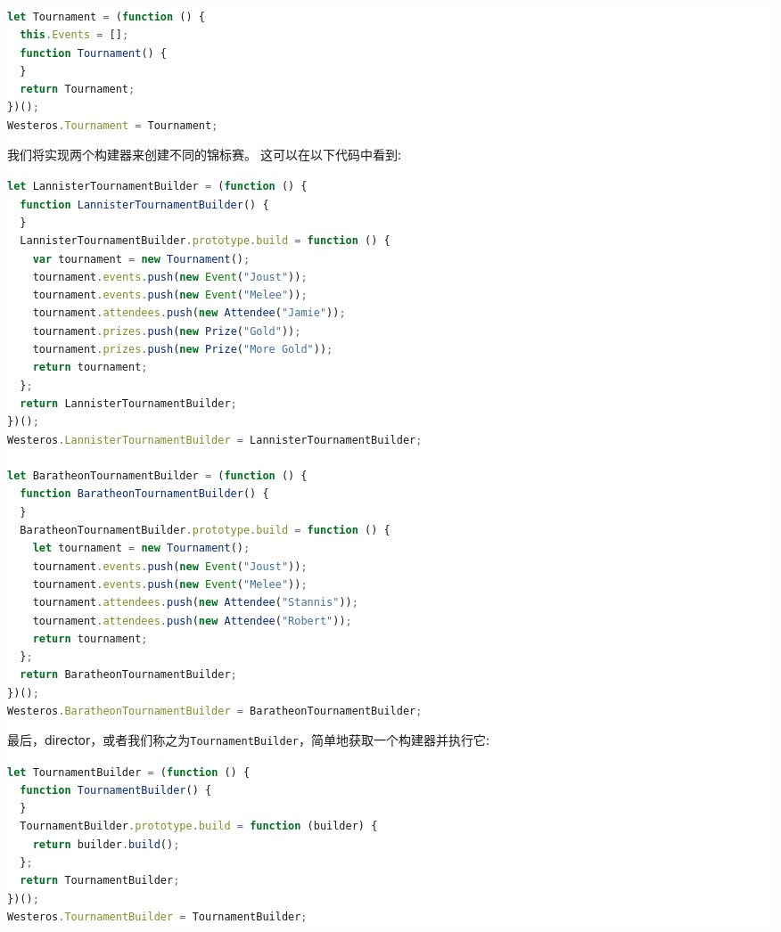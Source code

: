 ```js
let Tournament = (function () {
  this.Events = [];
  function Tournament() {
  }
  return Tournament;
})();
Westeros.Tournament = Tournament;
```

我们将实现两个构建器来创建不同的锦标赛。 这可以在以下代码中看到:

```js
let LannisterTournamentBuilder = (function () {
  function LannisterTournamentBuilder() {
  }
  LannisterTournamentBuilder.prototype.build = function () {
    var tournament = new Tournament();
    tournament.events.push(new Event("Joust"));
    tournament.events.push(new Event("Melee"));
    tournament.attendees.push(new Attendee("Jamie"));
    tournament.prizes.push(new Prize("Gold"));
    tournament.prizes.push(new Prize("More Gold"));
    return tournament;
  };
  return LannisterTournamentBuilder;
})();
Westeros.LannisterTournamentBuilder = LannisterTournamentBuilder;

let BaratheonTournamentBuilder = (function () {
  function BaratheonTournamentBuilder() {
  }
  BaratheonTournamentBuilder.prototype.build = function () {
    let tournament = new Tournament();
    tournament.events.push(new Event("Joust"));
    tournament.events.push(new Event("Melee"));
    tournament.attendees.push(new Attendee("Stannis"));
    tournament.attendees.push(new Attendee("Robert"));
    return tournament;
  };
  return BaratheonTournamentBuilder;
})();
Westeros.BaratheonTournamentBuilder = BaratheonTournamentBuilder;
```

最后，director，或者我们称之为`TournamentBuilder`，简单地获取一个构建器并执行它:

```js
let TournamentBuilder = (function () {
  function TournamentBuilder() {
  }
  TournamentBuilder.prototype.build = function (builder) {
    return builder.build();
  };
  return TournamentBuilder;
})();
Westeros.TournamentBuilder = TournamentBuilder;
```
